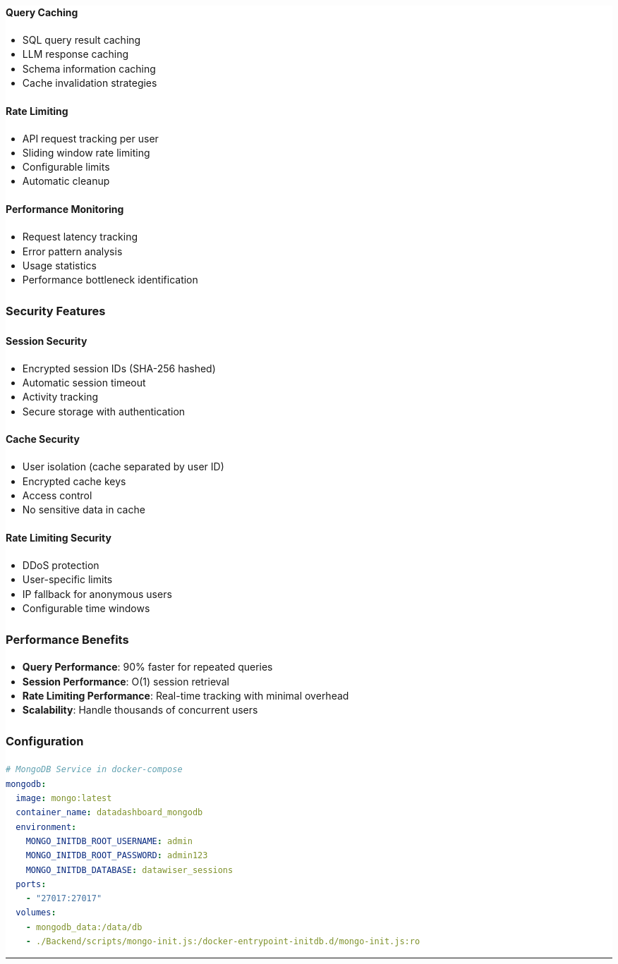 #### Query Caching
- SQL query result caching
- LLM response caching
- Schema information caching
- Cache invalidation strategies

#### Rate Limiting
- API request tracking per user
- Sliding window rate limiting
- Configurable limits
- Automatic cleanup

#### Performance Monitoring
- Request latency tracking
- Error pattern analysis
- Usage statistics
- Performance bottleneck identification

### Security Features

#### Session Security
- Encrypted session IDs (SHA-256 hashed)
- Automatic session timeout
- Activity tracking
- Secure storage with authentication

#### Cache Security
- User isolation (cache separated by user ID)
- Encrypted cache keys
- Access control
- No sensitive data in cache

#### Rate Limiting Security
- DDoS protection
- User-specific limits
- IP fallback for anonymous users
- Configurable time windows

### Performance Benefits

- **Query Performance**: 90% faster for repeated queries
- **Session Performance**: O(1) session retrieval
- **Rate Limiting Performance**: Real-time tracking with minimal overhead
- **Scalability**: Handle thousands of concurrent users

### Configuration

```yaml
# MongoDB Service in docker-compose
mongodb:
  image: mongo:latest
  container_name: datadashboard_mongodb
  environment:
    MONGO_INITDB_ROOT_USERNAME: admin
    MONGO_INITDB_ROOT_PASSWORD: admin123
    MONGO_INITDB_DATABASE: datawiser_sessions
  ports:
    - "27017:27017"
  volumes:
    - mongodb_data:/data/db
    - ./Backend/scripts/mongo-init.js:/docker-entrypoint-initdb.d/mongo-init.js:ro
```

---